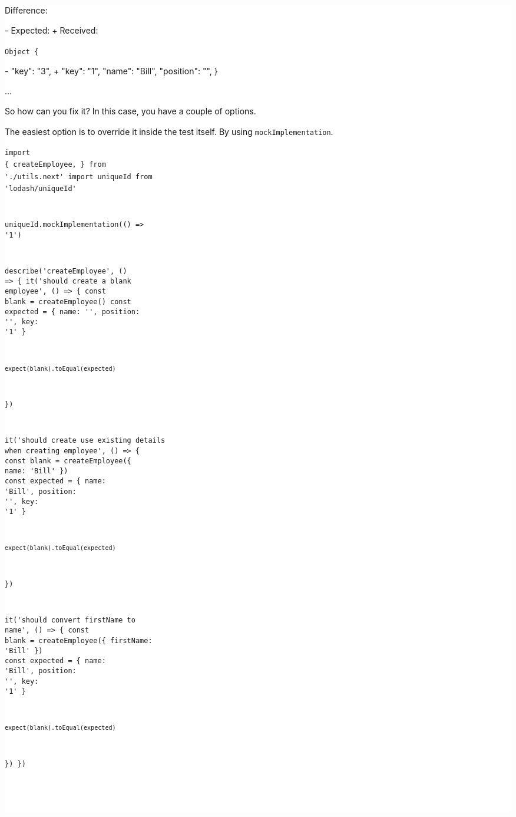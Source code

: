   Difference:

<span class="md-code-deletion">-   Expected:</span>
<span class="md-code-addition">+   Received:</span>

    Object {
<span class="md-code-deletion">-     &quot;key&quot;: &quot;3&quot;,</span>
<span class="md-code-addition">+     &quot;key&quot;: &quot;1&quot;,</span>
      &quot;name&quot;: &quot;Bill&quot;,
      &quot;position&quot;: &quot;&quot;,
    }

  &#x2026;
</code></pre> <p>So how can you fix it? In this case, you have a couple of options.</p> <p>The easiest option is to override it inside the test itself. By using <code class="md-code md-code-inline">mockImplementation</code>.</p> <pre class="md-code-block"><code class="md-code md-lang-javascript">import { createEmployee, } from <span class="md-code-string">&apos;./utils.next&apos;</span>
import uniqueId from <span class="md-code-string">&apos;lodash/uniqueId&apos;</span>

uniqueId.mockImplementation(() =&gt; <span class="md-code-string">&apos;1&apos;</span>)

describe(<span class="md-code-string">&apos;createEmployee&apos;</span>, () =&gt; {
  it(<span class="md-code-string">&apos;should create a blank employee&apos;</span>, () =&gt; {
    <span class="md-code-keyword">const</span> blank = createEmployee()
    <span class="md-code-keyword">const</span> expected = {
      name: <span class="md-code-string">&apos;&apos;</span>,
      position: <span class="md-code-string">&apos;&apos;</span>,
      key: <span class="md-code-string">&apos;1&apos;</span>
    }

    expect(blank).toEqual(expected)
  })

  it(<span class="md-code-string">&apos;should create use existing details when creating employee&apos;</span>, () =&gt; {
    <span class="md-code-keyword">const</span> blank = createEmployee({ name: <span class="md-code-string">&apos;Bill&apos;</span> })
    <span class="md-code-keyword">const</span> expected = {
      name: <span class="md-code-string">&apos;Bill&apos;</span>,
      position: <span class="md-code-string">&apos;&apos;</span>,
      key: <span class="md-code-string">&apos;1&apos;</span>
    }

    expect(blank).toEqual(expected)
  })

  it(<span class="md-code-string">&apos;should convert firstName to name&apos;</span>, () =&gt; {
    <span class="md-code-keyword">const</span> blank = createEmployee({ firstName: <span class="md-code-string">&apos;Bill&apos;</span> })
    <span class="md-code-keyword">const</span> expected = {
      name: <span class="md-code-string">&apos;Bill&apos;</span>,
      position: <span class="md-code-string">&apos;&apos;</span>,
      key: <span class="md-code-string">&apos;1&apos;</span>
    }

    expect(blank).toEqual(expected)
  })
})